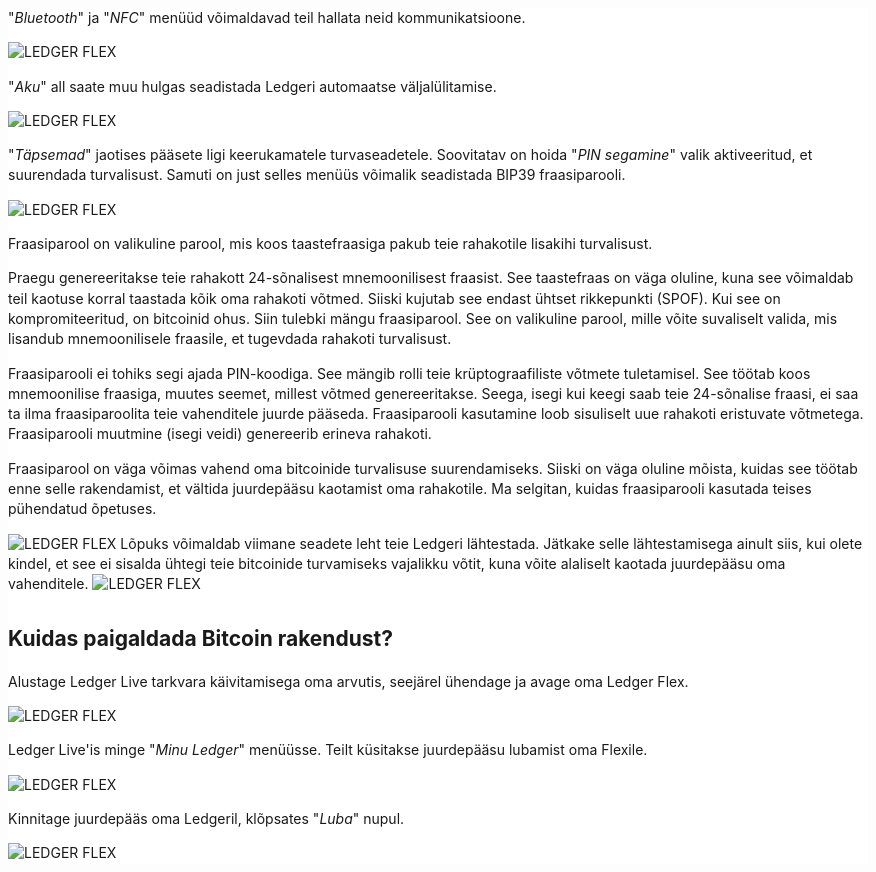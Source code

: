 "*Bluetooth*" ja "*NFC*" menüüd võimaldavad teil hallata neid kommunikatsioone.

![LEDGER FLEX](assets/notext/26.webp)

"*Aku*" all saate muu hulgas seadistada Ledgeri automaatse väljalülitamise.

![LEDGER FLEX](assets/notext/27.webp)

"*Täpsemad*" jaotises pääsete ligi keerukamatele turvaseadetele. Soovitatav on hoida "*PIN segamine*" valik aktiveeritud, et suurendada turvalisust. Samuti on just selles menüüs võimalik seadistada BIP39 fraasiparooli.

![LEDGER FLEX](assets/notext/28.webp)

Fraasiparool on valikuline parool, mis koos taastefraasiga pakub teie rahakotile lisakihi turvalisust.

Praegu genereeritakse teie rahakott 24-sõnalisest mnemoonilisest fraasist. See taastefraas on väga oluline, kuna see võimaldab teil kaotuse korral taastada kõik oma rahakoti võtmed. Siiski kujutab see endast ühtset rikkepunkti (SPOF). Kui see on kompromiteeritud, on bitcoinid ohus. Siin tulebki mängu fraasiparool. See on valikuline parool, mille võite suvaliselt valida, mis lisandub mnemoonilisele fraasile, et tugevdada rahakoti turvalisust.

Fraasiparooli ei tohiks segi ajada PIN-koodiga. See mängib rolli teie krüptograafiliste võtmete tuletamisel. See töötab koos mnemoonilise fraasiga, muutes seemet, millest võtmed genereeritakse. Seega, isegi kui keegi saab teie 24-sõnalise fraasi, ei saa ta ilma fraasiparoolita teie vahenditele juurde pääseda. Fraasiparooli kasutamine loob sisuliselt uue rahakoti eristuvate võtmetega. Fraasiparooli muutmine (isegi veidi) genereerib erineva rahakoti.

Fraasiparool on väga võimas vahend oma bitcoinide turvalisuse suurendamiseks. Siiski on väga oluline mõista, kuidas see töötab enne selle rakendamist, et vältida juurdepääsu kaotamist oma rahakotile. Ma selgitan, kuidas fraasiparooli kasutada teises pühendatud õpetuses.

![LEDGER FLEX](assets/notext/29.webp)
Lõpuks võimaldab viimane seadete leht teie Ledgeri lähtestada. Jätkake selle lähtestamisega ainult siis, kui olete kindel, et see ei sisalda ühtegi teie bitcoinide turvamiseks vajalikku võtit, kuna võite alaliselt kaotada juurdepääsu oma vahenditele.
![LEDGER FLEX](assets/notext/30.webp)

## Kuidas paigaldada Bitcoin rakendust?

Alustage Ledger Live tarkvara käivitamisega oma arvutis, seejärel ühendage ja avage oma Ledger Flex.

![LEDGER FLEX](assets/notext/31.webp)

Ledger Live'is minge "*Minu Ledger*" menüüsse. Teilt küsitakse juurdepääsu lubamist oma Flexile.

![LEDGER FLEX](assets/notext/32.webp)

Kinnitage juurdepääs oma Ledgeril, klõpsates "*Luba*" nupul.

![LEDGER FLEX](assets/notext/33.webp)
